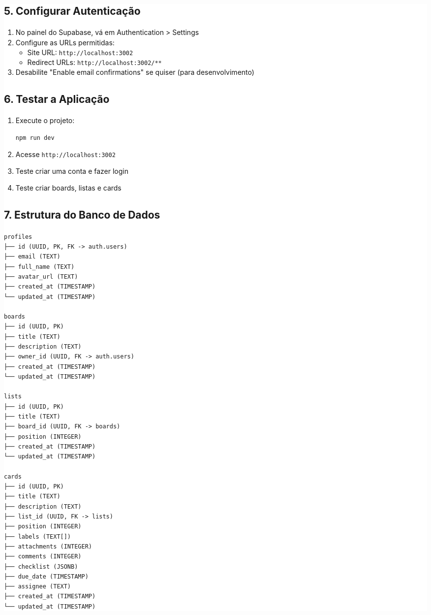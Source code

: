 ## 5. Configurar Autenticação

1. No painel do Supabase, vá em Authentication > Settings
2. Configure as URLs permitidas:
   - Site URL: `http://localhost:3002`
   - Redirect URLs: `http://localhost:3002/**`
3. Desabilite "Enable email confirmations" se quiser (para desenvolvimento)

## 6. Testar a Aplicação

1. Execute o projeto:
   ```bash
   npm run dev
   ```

2. Acesse `http://localhost:3002`
3. Teste criar uma conta e fazer login
4. Teste criar boards, listas e cards

## 7. Estrutura do Banco de Dados

```
profiles
├── id (UUID, PK, FK -> auth.users)
├── email (TEXT)
├── full_name (TEXT)
├── avatar_url (TEXT)
├── created_at (TIMESTAMP)
└── updated_at (TIMESTAMP)

boards
├── id (UUID, PK)
├── title (TEXT)
├── description (TEXT)
├── owner_id (UUID, FK -> auth.users)
├── created_at (TIMESTAMP)
└── updated_at (TIMESTAMP)

lists
├── id (UUID, PK)
├── title (TEXT)
├── board_id (UUID, FK -> boards)
├── position (INTEGER)
├── created_at (TIMESTAMP)
└── updated_at (TIMESTAMP)

cards
├── id (UUID, PK)
├── title (TEXT)
├── description (TEXT)
├── list_id (UUID, FK -> lists)
├── position (INTEGER)
├── labels (TEXT[])
├── attachments (INTEGER)
├── comments (INTEGER)
├── checklist (JSONB)
├── due_date (TIMESTAMP)
├── assignee (TEXT)
├── created_at (TIMESTAMP)
└── updated_at (TIMESTAMP)
```
